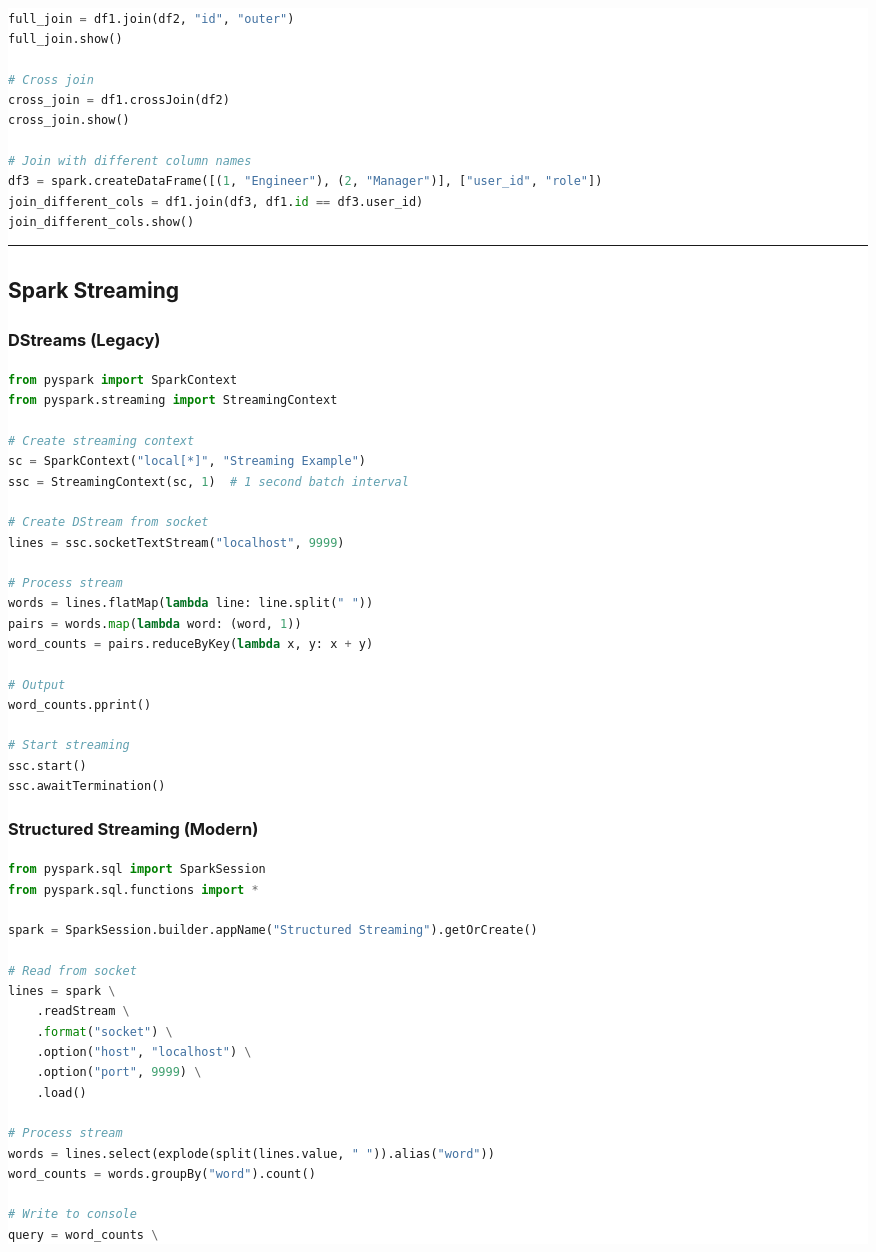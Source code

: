 ```python
full_join = df1.join(df2, "id", "outer")
full_join.show()

# Cross join
cross_join = df1.crossJoin(df2)
cross_join.show()

# Join with different column names
df3 = spark.createDataFrame([(1, "Engineer"), (2, "Manager")], ["user_id", "role"])
join_different_cols = df1.join(df3, df1.id == df3.user_id)
join_different_cols.show()
```

---

## Spark Streaming

### DStreams (Legacy)
```python
from pyspark import SparkContext
from pyspark.streaming import StreamingContext

# Create streaming context
sc = SparkContext("local[*]", "Streaming Example")
ssc = StreamingContext(sc, 1)  # 1 second batch interval

# Create DStream from socket
lines = ssc.socketTextStream("localhost", 9999)

# Process stream
words = lines.flatMap(lambda line: line.split(" "))
pairs = words.map(lambda word: (word, 1))
word_counts = pairs.reduceByKey(lambda x, y: x + y)

# Output
word_counts.pprint()

# Start streaming
ssc.start()
ssc.awaitTermination()
```

### Structured Streaming (Modern)
```python
from pyspark.sql import SparkSession
from pyspark.sql.functions import *

spark = SparkSession.builder.appName("Structured Streaming").getOrCreate()

# Read from socket
lines = spark \
    .readStream \
    .format("socket") \
    .option("host", "localhost") \
    .option("port", 9999) \
    .load()

# Process stream
words = lines.select(explode(split(lines.value, " ")).alias("word"))
word_counts = words.groupBy("word").count()

# Write to console
query = word_counts \
```